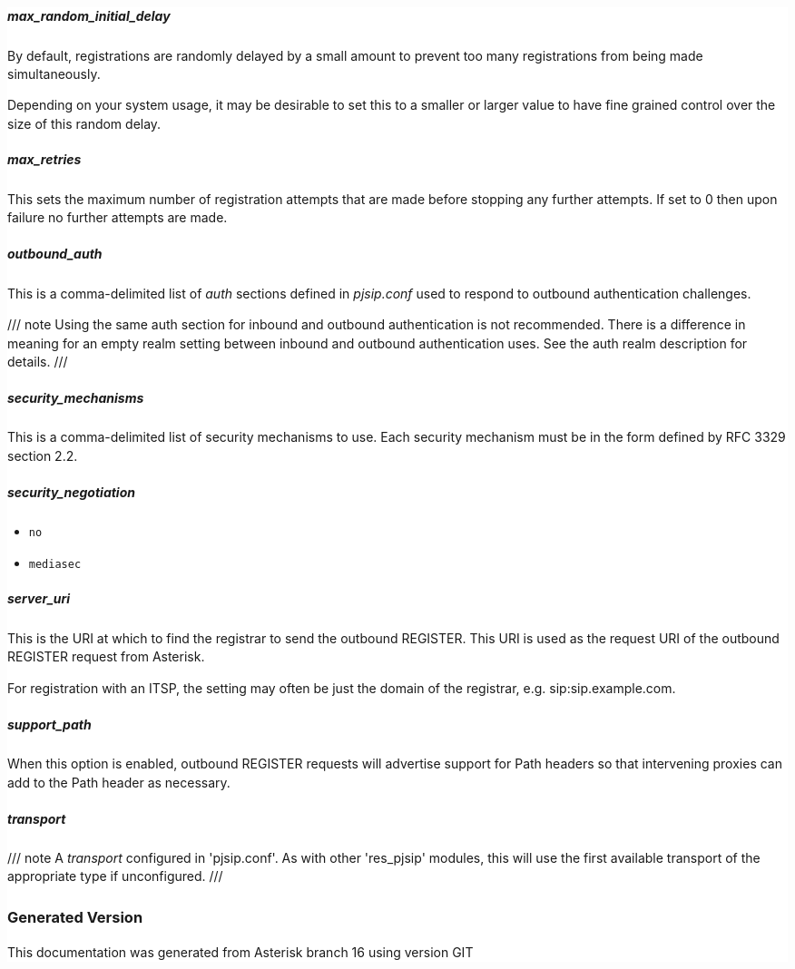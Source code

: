 
##### max_random_initial_delay

By default, registrations are randomly delayed by a small amount to prevent too many registrations from being made simultaneously.<br>

Depending on your system usage, it may be desirable to set this to a smaller or larger value to have fine grained control over the size of this random delay.<br>


##### max_retries

This sets the maximum number of registration attempts that are made before stopping any further attempts. If set to 0 then upon failure no further attempts are made.<br>


##### outbound_auth

This is a comma-delimited list of _auth_ sections defined in *pjsip.conf* used to respond to outbound authentication challenges.<br>


/// note
Using the same auth section for inbound and outbound authentication is not recommended. There is a difference in meaning for an empty realm setting between inbound and outbound authentication uses. See the auth realm description for details.
///


##### security_mechanisms

This is a comma-delimited list of security mechanisms to use. Each security mechanism must be in the form defined by RFC 3329 section 2.2.<br>


##### security_negotiation


* `no`

* `mediasec`

##### server_uri

This is the URI at which to find the registrar to send the outbound REGISTER. This URI is used as the request URI of the outbound REGISTER request from Asterisk.<br>

For registration with an ITSP, the setting may often be just the domain of the registrar, e.g. sip:sip.example.com.<br>


##### support_path

When this option is enabled, outbound REGISTER requests will advertise support for Path headers so that intervening proxies can add to the Path header as necessary.<br>


##### transport


/// note
A _transport_ configured in 'pjsip.conf'. As with other 'res\_pjsip' modules, this will use the first available transport of the appropriate type if unconfigured.
///



### Generated Version

This documentation was generated from Asterisk branch 16 using version GIT 